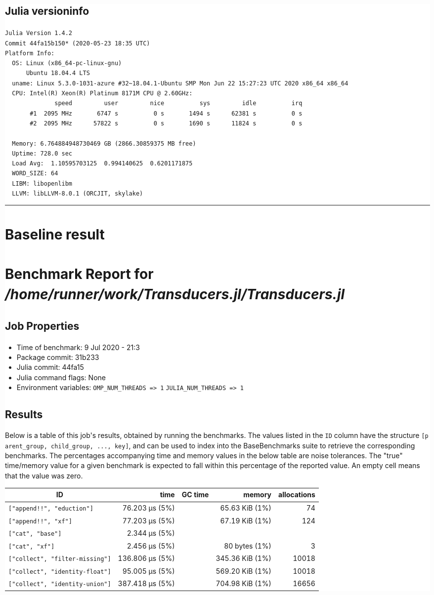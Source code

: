 ## Julia versioninfo
```
Julia Version 1.4.2
Commit 44fa15b150* (2020-05-23 18:35 UTC)
Platform Info:
  OS: Linux (x86_64-pc-linux-gnu)
      Ubuntu 18.04.4 LTS
  uname: Linux 5.3.0-1031-azure #32~18.04.1-Ubuntu SMP Mon Jun 22 15:27:23 UTC 2020 x86_64 x86_64
  CPU: Intel(R) Xeon(R) Platinum 8171M CPU @ 2.60GHz: 
              speed         user         nice          sys         idle          irq
       #1  2095 MHz       6747 s          0 s       1494 s      62381 s          0 s
       #2  2095 MHz      57822 s          0 s       1690 s      11824 s          0 s
       
  Memory: 6.764884948730469 GB (2866.30859375 MB free)
  Uptime: 728.0 sec
  Load Avg:  1.10595703125  0.994140625  0.6201171875
  WORD_SIZE: 64
  LIBM: libopenlibm
  LLVM: libLLVM-8.0.1 (ORCJIT, skylake)
```

---
# Baseline result
# Benchmark Report for */home/runner/work/Transducers.jl/Transducers.jl*

## Job Properties
* Time of benchmark: 9 Jul 2020 - 21:3
* Package commit: 31b233
* Julia commit: 44fa15
* Julia command flags: None
* Environment variables: `OMP_NUM_THREADS => 1` `JULIA_NUM_THREADS => 1`

## Results
Below is a table of this job's results, obtained by running the benchmarks.
The values listed in the `ID` column have the structure `[parent_group, child_group, ..., key]`, and can be used to
index into the BaseBenchmarks suite to retrieve the corresponding benchmarks.
The percentages accompanying time and memory values in the below table are noise tolerances. The "true"
time/memory value for a given benchmark is expected to fall within this percentage of the reported value.
An empty cell means that the value was zero.

| ID                                       | time            | GC time | memory          | allocations |
|------------------------------------------|----------------:|--------:|----------------:|------------:|
| `["append!!", "eduction"]`               |  76.203 μs (5%) |         |  65.63 KiB (1%) |          74 |
| `["append!!", "xf"]`                     |  77.203 μs (5%) |         |  67.19 KiB (1%) |         124 |
| `["cat", "base"]`                        |   2.344 μs (5%) |         |                 |             |
| `["cat", "xf"]`                          |   2.456 μs (5%) |         |   80 bytes (1%) |           3 |
| `["collect", "filter-missing"]`          | 136.806 μs (5%) |         | 345.36 KiB (1%) |       10018 |
| `["collect", "identity-float"]`          |  95.005 μs (5%) |         | 569.20 KiB (1%) |       10018 |
| `["collect", "identity-union"]`          | 387.418 μs (5%) |         | 704.98 KiB (1%) |       16656 |